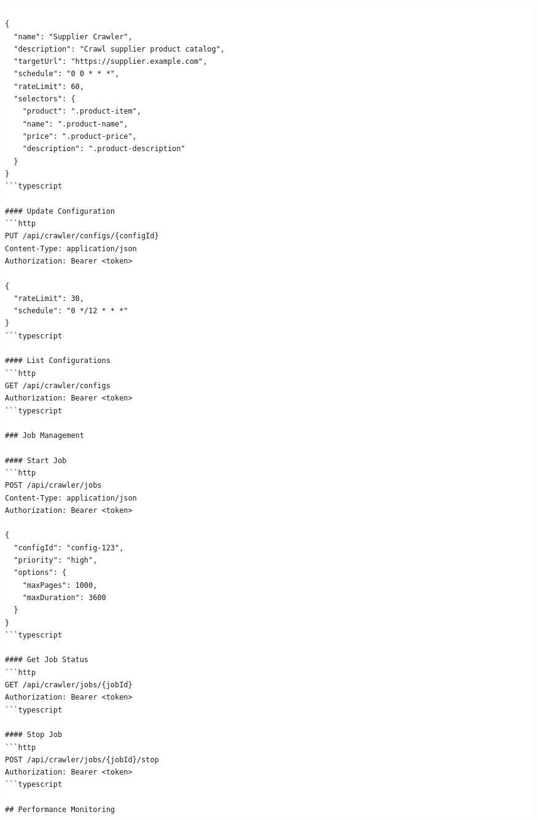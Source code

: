 ```mermaid

{
  "name": "Supplier Crawler",
  "description": "Crawl supplier product catalog",
  "targetUrl": "https://supplier.example.com",
  "schedule": "0 0 * * *",
  "rateLimit": 60,
  "selectors": {
    "product": ".product-item",
    "name": ".product-name",
    "price": ".product-price",
    "description": ".product-description"
  }
}
```typescript

#### Update Configuration
```http
PUT /api/crawler/configs/{configId}
Content-Type: application/json
Authorization: Bearer <token>

{
  "rateLimit": 30,
  "schedule": "0 */12 * * *"
}
```typescript

#### List Configurations
```http
GET /api/crawler/configs
Authorization: Bearer <token>
```typescript

### Job Management

#### Start Job
```http
POST /api/crawler/jobs
Content-Type: application/json
Authorization: Bearer <token>

{
  "configId": "config-123",
  "priority": "high",
  "options": {
    "maxPages": 1000,
    "maxDuration": 3600
  }
}
```typescript

#### Get Job Status
```http
GET /api/crawler/jobs/{jobId}
Authorization: Bearer <token>
```typescript

#### Stop Job
```http
POST /api/crawler/jobs/{jobId}/stop
Authorization: Bearer <token>
```typescript

## Performance Monitoring
```